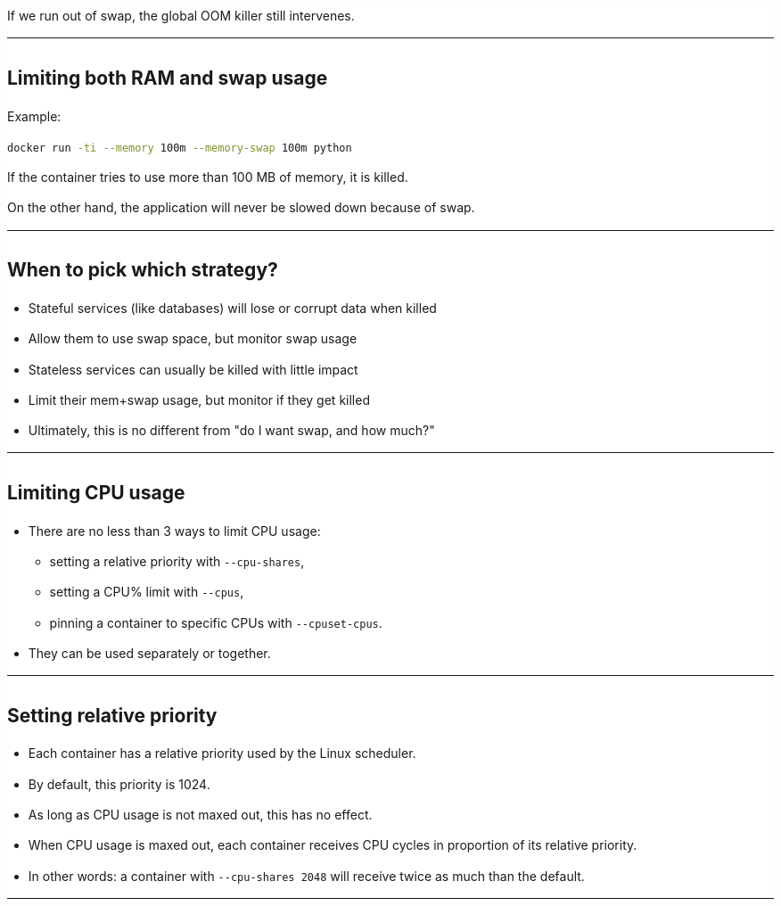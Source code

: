 If we run out of swap, the global OOM killer still intervenes.

---

## Limiting both RAM and swap usage

Example:

```bash
docker run -ti --memory 100m --memory-swap 100m python
```

If the container tries to use more than 100 MB of memory, it is killed.

On the other hand, the application will never be slowed down because of swap.

---

## When to pick which strategy?

- Stateful services (like databases) will lose or corrupt data when killed

- Allow them to use swap space, but monitor swap usage

- Stateless services can usually be killed with little impact

- Limit their mem+swap usage, but monitor if they get killed

- Ultimately, this is no different from "do I want swap, and how much?"

---

## Limiting CPU usage

- There are no less than 3 ways to limit CPU usage:

  - setting a relative priority with `--cpu-shares`,

  - setting a CPU% limit with `--cpus`,

  - pinning a container to specific CPUs with `--cpuset-cpus`.

- They can be used separately or together.

---

## Setting relative priority

- Each container has a relative priority used by the Linux scheduler.

- By default, this priority is 1024.

- As long as CPU usage is not maxed out, this has no effect.

- When CPU usage is maxed out, each container receives CPU cycles in proportion of its relative priority.

- In other words: a container with `--cpu-shares 2048` will receive twice as much than the default.

---